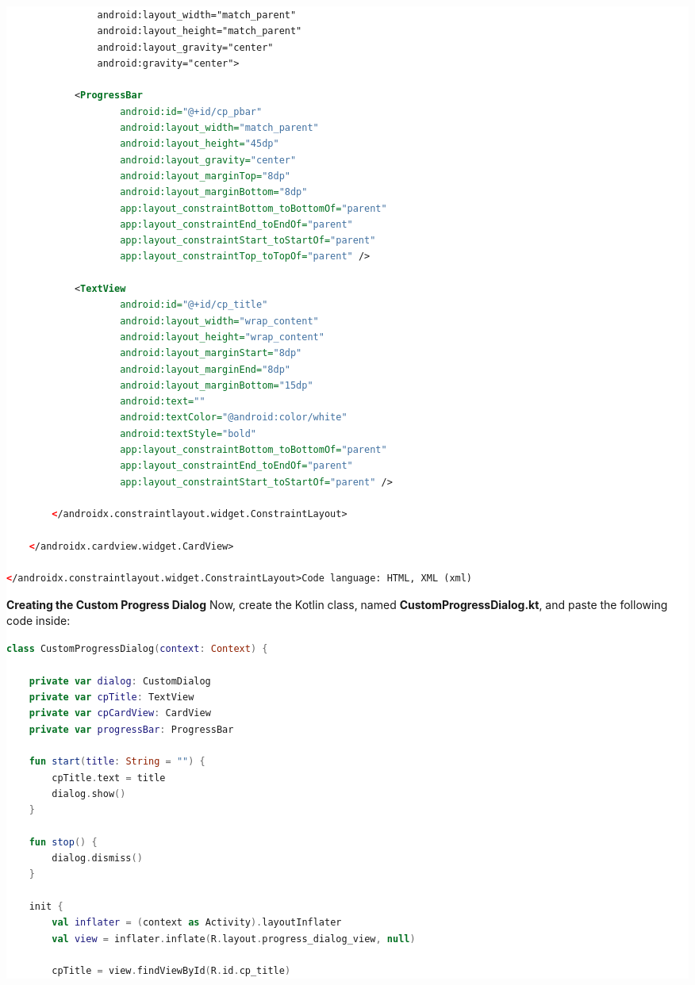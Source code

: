 ```xml
                android:layout_width="match_parent"
                android:layout_height="match_parent"
                android:layout_gravity="center"
                android:gravity="center">

            <ProgressBar
                    android:id="@+id/cp_pbar"
                    android:layout_width="match_parent"
                    android:layout_height="45dp"
                    android:layout_gravity="center"
                    android:layout_marginTop="8dp"
                    android:layout_marginBottom="8dp"
                    app:layout_constraintBottom_toBottomOf="parent"
                    app:layout_constraintEnd_toEndOf="parent"
                    app:layout_constraintStart_toStartOf="parent"
                    app:layout_constraintTop_toTopOf="parent" />

            <TextView
                    android:id="@+id/cp_title"
                    android:layout_width="wrap_content"
                    android:layout_height="wrap_content"
                    android:layout_marginStart="8dp"
                    android:layout_marginEnd="8dp"
                    android:layout_marginBottom="15dp"
                    android:text=""
                    android:textColor="@android:color/white"
                    android:textStyle="bold"
                    app:layout_constraintBottom_toBottomOf="parent"
                    app:layout_constraintEnd_toEndOf="parent"
                    app:layout_constraintStart_toStartOf="parent" />

        </androidx.constraintlayout.widget.ConstraintLayout>

    </androidx.cardview.widget.CardView>

</androidx.constraintlayout.widget.ConstraintLayout>Code language: HTML, XML (xml)
```

****Creating the Custom Progress Dialog****
Now, create the Kotlin class, named **CustomProgressDialog.kt**, and paste the following code inside:

```kotlin
class CustomProgressDialog(context: Context) {

    private var dialog: CustomDialog
    private var cpTitle: TextView
    private var cpCardView: CardView
    private var progressBar: ProgressBar

    fun start(title: String = "") {
        cpTitle.text = title
        dialog.show()
    }

    fun stop() {
        dialog.dismiss()
    }

    init {
        val inflater = (context as Activity).layoutInflater
        val view = inflater.inflate(R.layout.progress_dialog_view, null)

        cpTitle = view.findViewById(R.id.cp_title)
```